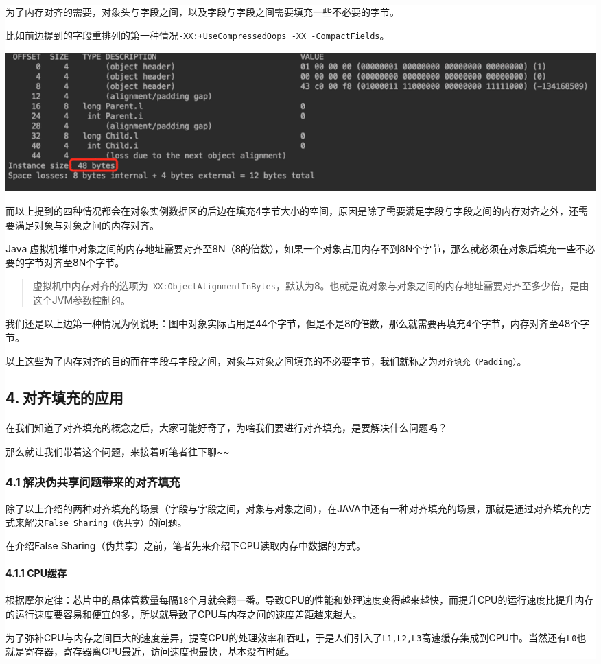 为了内存对齐的需要，对象头与字段之间，以及字段与字段之间需要填充一些不必要的字节。

比如前边提到的字段重排列的第一种情况`-XX:+UseCompressedOops -XX -CompactFields`。

![](./imgs/7.png)

而以上提到的四种情况都会在对象实例数据区的后边在填充4字节大小的空间，原因是除了需要满足字段与字段之间的内存对齐之外，还需要满足对象与对象之间的内存对齐。

Java 虚拟机堆中对象之间的内存地址需要对齐至8N（8的倍数），如果一个对象占用内存不到8N个字节，那么就必须在对象后填充一些不必要的字节对齐至8N个字节。

> 虚拟机中内存对齐的选项为`-XX:ObjectAlignmentInBytes`，默认为8。也就是说对象与对象之间的内存地址需要对齐至多少倍，是由这个JVM参数控制的。

我们还是以上边第一种情况为例说明：图中对象实际占用是44个字节，但是不是8的倍数，那么就需要再填充4个字节，内存对齐至48个字节。

以上这些为了内存对齐的目的而在字段与字段之间，对象与对象之间填充的不必要字节，我们就称之为`对齐填充（Padding）`。

## 4. 对齐填充的应用

在我们知道了对齐填充的概念之后，大家可能好奇了，为啥我们要进行对齐填充，是要解决什么问题吗？

那么就让我们带着这个问题，来接着听笔者往下聊~~

### 4.1 解决伪共享问题带来的对齐填充

除了以上介绍的两种对齐填充的场景（字段与字段之间，对象与对象之间），在JAVA中还有一种对齐填充的场景，那就是通过对齐填充的方式来解决`False Sharing（伪共享）`的问题。

在介绍False Sharing（伪共享）之前，笔者先来介绍下CPU读取内存中数据的方式。

#### 4.1.1 CPU缓存

根据摩尔定律：芯片中的晶体管数量每隔`18`个月就会翻一番。导致CPU的性能和处理速度变得越来越快，而提升CPU的运行速度比提升内存的运行速度要容易和便宜的多，所以就导致了CPU与内存之间的速度差距越来越大。

为了弥补CPU与内存之间巨大的速度差异，提高CPU的处理效率和吞吐，于是人们引入了`L1,L2,L3`高速缓存集成到CPU中。当然还有`L0`也就是寄存器，寄存器离CPU最近，访问速度也最快，基本没有时延。

